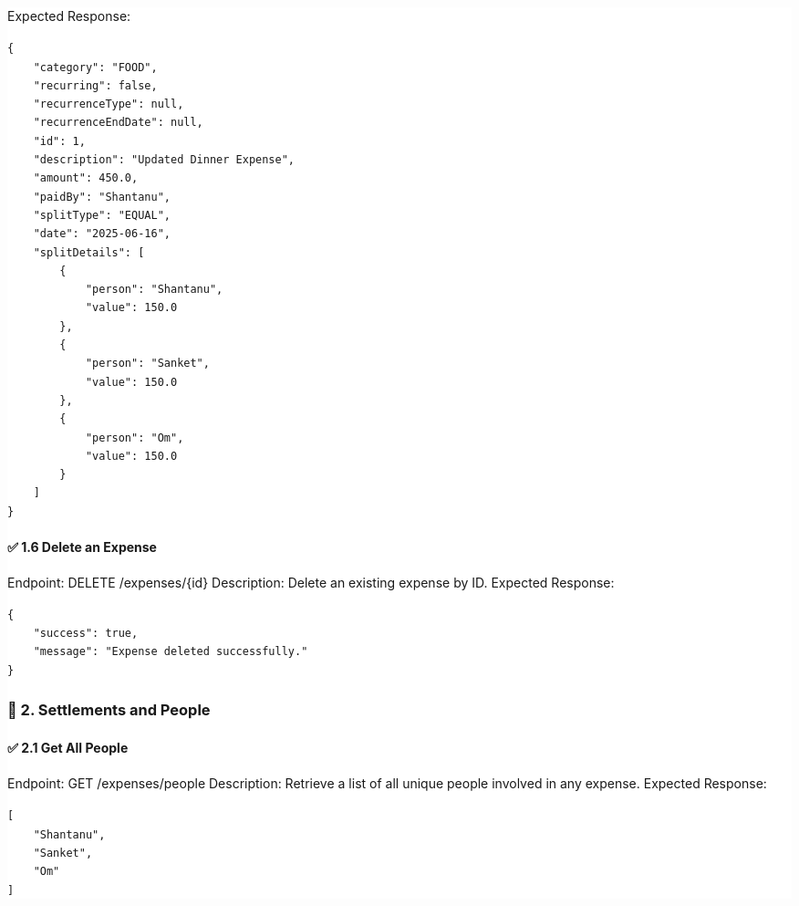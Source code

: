 ```
```
Expected Response:
```
{
    "category": "FOOD",
    "recurring": false,
    "recurrenceType": null,
    "recurrenceEndDate": null,
    "id": 1,
    "description": "Updated Dinner Expense",
    "amount": 450.0,
    "paidBy": "Shantanu",
    "splitType": "EQUAL",
    "date": "2025-06-16",
    "splitDetails": [
        {
            "person": "Shantanu",
            "value": 150.0
        },
        {
            "person": "Sanket",
            "value": 150.0
        },
        {
            "person": "Om",
            "value": 150.0
        }
    ]
}
```

#### ✅ 1.6 Delete an Expense
Endpoint: DELETE /expenses/{id}
Description: Delete an existing expense by ID.
Expected Response:
```
{
    "success": true,
    "message": "Expense deleted successfully."
}
```

### 📁 2. Settlements and People

#### ✅ 2.1 Get All People
Endpoint: GET /expenses/people
Description: Retrieve a list of all unique people involved in any expense.
Expected Response:
```
[
    "Shantanu",
    "Sanket",
    "Om"
]
```
